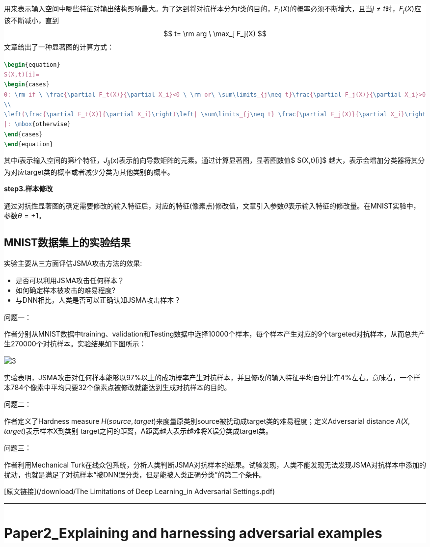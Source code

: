用来表示输入空间中哪些特征对输出结构影响最大。为了达到将对抗样本分为$t$类的目的，$F_t(X)$的概率必须不断增大，且当$j \neq t$时，$F_j(X)$应该不断减小，直到
$$
t= \rm arg \ \max_j F_j(X)
$$
文章给出了一种显著图的计算方式：
```tex
\begin{equation}
S(X,t)[i]=
\begin{cases}
0: \rm if \ \frac{\partial F_t(X)}{\partial X_i}<0 \ \rm or\ \sum\limits_{j\neq t}\frac{\partial F_j(X)}{\partial X_i}>0\\
\left(\frac{\partial F_t(X)}{\partial X_i}\right)\left| \sum\limits_{j\neq t} \frac{\partial F_j(X)}{\partial X_i}\right|: \mbox{otherwise}
\end{cases}
\end{equation}
```

其中$i$表示输入空间的第$i$个特征，$J_{ij}(x)$表示前向导数矩阵的元素。通过计算显著图，显著图数值$ S(X,t)[i]$ 越大，表示会增加分类器将其分为对应target类的概率或者减少分类为其他类别的概率。

**step3.样本修改**

通过对抗性显著图的确定需要修改的输入特征后，对应的特征(像素点)修改值，文章引入参数$\theta$表示输入特征的修改量。在MNIST实验中，参数$\theta = +1$。

## MNIST数据集上的实验结果

实验主要从三方面评估JSMA攻击方法的效果:

- 是否可以利用JSMA攻击任何样本？
- 如何确定样本被攻击的难易程度?
- 与DNN相比，人类是否可以正确认知JSMA攻击样本？

问题一：

作者分别从MNIST数据中training、validation和Testing数据中选择10000个样本，每个样本产生对应的9个targeted对抗样本，从而总共产生270000个对抗样本。实验结果如下图所示：

![3](/对抗攻击_论文笔记/3.jpg)

实验表明，JSMA攻击对任何样本能够以97%以上的成功概率产生对抗样本，并且修改的输入特征平均百分比在4%左右。意味着，一个样本784个像素中平均只要32个像素点被修改就能达到生成对抗样本的目的。

问题二：

作者定义了Hardness measure $H(source,target)$来度量原类别source被扰动成target类的难易程度；定义Adversarial distance $A(X,target)$表示样本X到类别 target之间的距离，A距离越大表示越难将X误分类成target类。

问题三：

作者利用Mechanical Turk在线众包系统，分析人类判断JSMA对抗样本的结果。试验发现，人类不能发现无法发现JSMA对抗样本中添加的扰动，也就是满足了对抗样本“被DNN误分类，但是能被人类正确分类”的第二个条件。

[原文链接](/download/The Limitations of Deep Learning_in Adversarial Settings.pdf)

------

# Paper2_Explaining and harnessing adversarial examples
